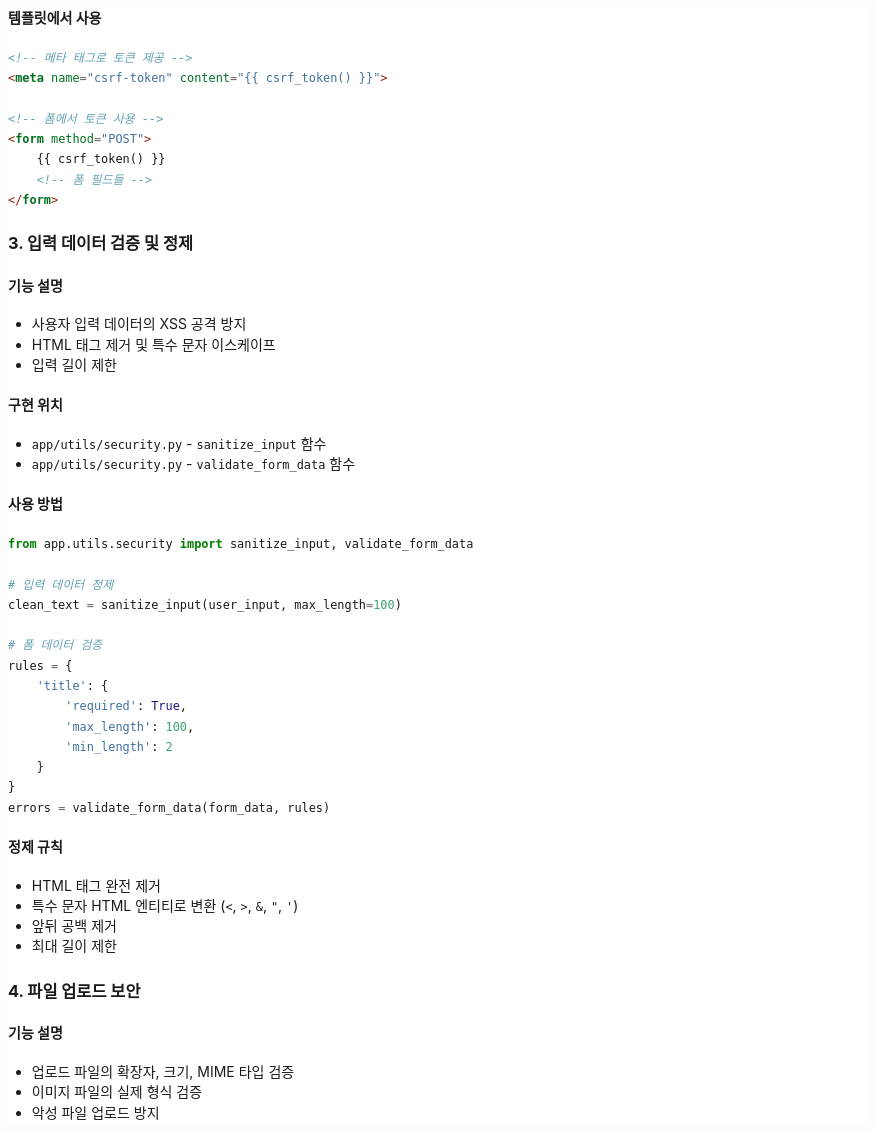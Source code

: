 #### 템플릿에서 사용
```html
<!-- 메타 태그로 토큰 제공 -->
<meta name="csrf-token" content="{{ csrf_token() }}">

<!-- 폼에서 토큰 사용 -->
<form method="POST">
    {{ csrf_token() }}
    <!-- 폼 필드들 -->
</form>
```

### 3. 입력 데이터 검증 및 정제

#### 기능 설명
- 사용자 입력 데이터의 XSS 공격 방지
- HTML 태그 제거 및 특수 문자 이스케이프
- 입력 길이 제한

#### 구현 위치
- `app/utils/security.py` - `sanitize_input` 함수
- `app/utils/security.py` - `validate_form_data` 함수

#### 사용 방법
```python
from app.utils.security import sanitize_input, validate_form_data

# 입력 데이터 정제
clean_text = sanitize_input(user_input, max_length=100)

# 폼 데이터 검증
rules = {
    'title': {
        'required': True,
        'max_length': 100,
        'min_length': 2
    }
}
errors = validate_form_data(form_data, rules)
```

#### 정제 규칙
- HTML 태그 완전 제거
- 특수 문자 HTML 엔티티로 변환 (`<`, `>`, `&`, `"`, `'`)
- 앞뒤 공백 제거
- 최대 길이 제한

### 4. 파일 업로드 보안

#### 기능 설명
- 업로드 파일의 확장자, 크기, MIME 타입 검증
- 이미지 파일의 실제 형식 검증
- 악성 파일 업로드 방지
